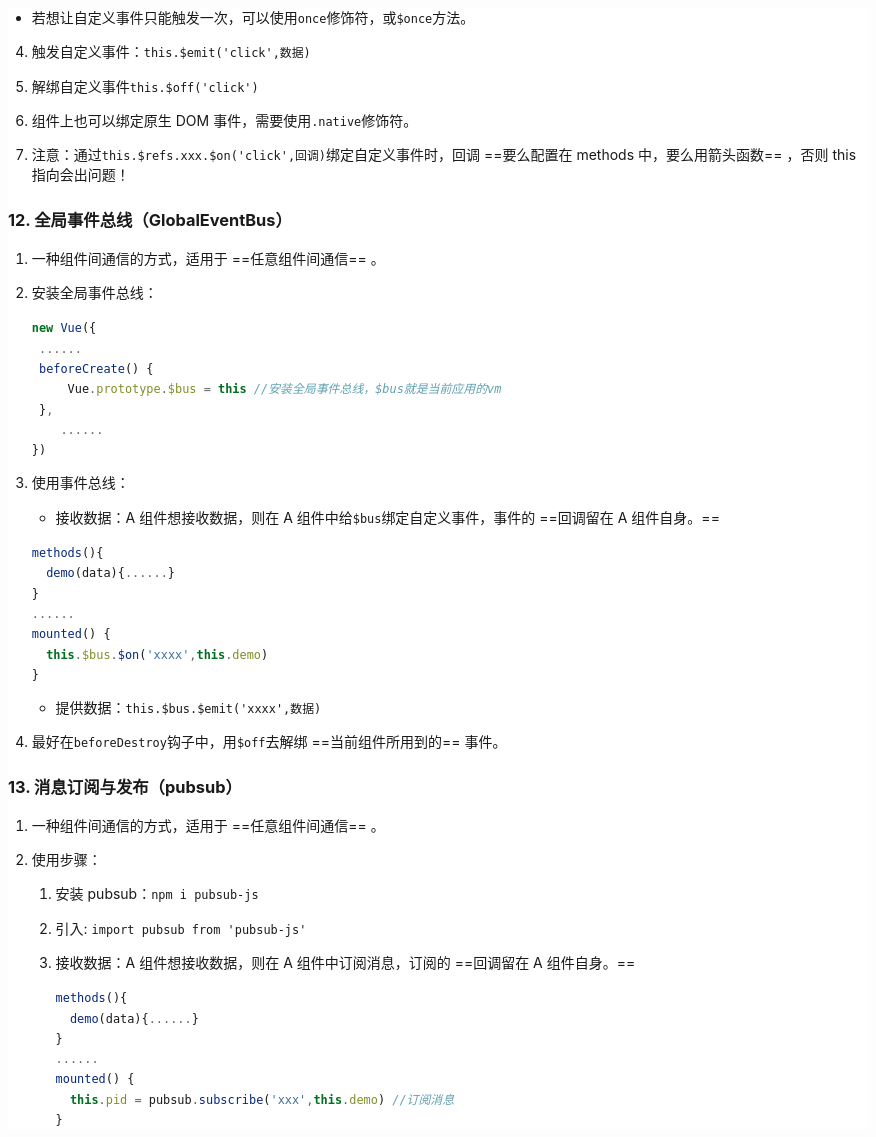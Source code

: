    - 若想让自定义事件只能触发一次，可以使用`once`修饰符，或`$once`方法。

4. 触发自定义事件：`this.$emit('click',数据)`

5. 解绑自定义事件`this.$off('click')`

6. 组件上也可以绑定原生 DOM 事件，需要使用`.native`修饰符。

7. 注意：通过`this.$refs.xxx.$on('click',回调)`绑定自定义事件时，回调 ==要么配置在 methods 中，要么用箭头函数== ，否则 this 指向会出问题！

### 12. 全局事件总线（GlobalEventBus）

1. 一种组件间通信的方式，适用于 ==任意组件间通信== 。

2. 安装全局事件总线：

   ```js
   new Vue({
   	......
   	beforeCreate() {
   		Vue.prototype.$bus = this //安装全局事件总线，$bus就是当前应用的vm
   	},
       ......
   })
   ```

3. 使用事件总线：

   - 接收数据：A 组件想接收数据，则在 A 组件中给`$bus`绑定自定义事件，事件的 ==回调留在 A 组件自身。==

   ```js
   methods(){
     demo(data){......}
   }
   ......
   mounted() {
     this.$bus.$on('xxxx',this.demo)
   }
   ```

   - 提供数据：`this.$bus.$emit('xxxx',数据)`

4. 最好在`beforeDestroy`钩子中，用`$off`去解绑 ==当前组件所用到的== 事件。

### 13. 消息订阅与发布（pubsub）

1. 一种组件间通信的方式，适用于 ==任意组件间通信== 。

2. 使用步骤：

   1. 安装 pubsub：`npm i pubsub-js`

   2. 引入: `import pubsub from 'pubsub-js'`

   3. 接收数据：A 组件想接收数据，则在 A 组件中订阅消息，订阅的 ==回调留在 A 组件自身。==

      ```js
      methods(){
        demo(data){......}
      }
      ......
      mounted() {
        this.pid = pubsub.subscribe('xxx',this.demo) //订阅消息
      }
      ```
